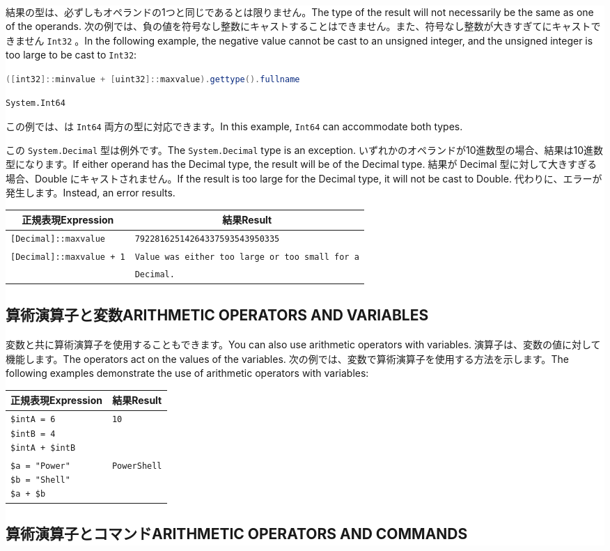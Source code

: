 <span data-ttu-id="97496-229">結果の型は、必ずしもオペランドの1つと同じであるとは限りません。</span><span class="sxs-lookup"><span data-stu-id="97496-229">The type of the result will not necessarily be the same as one of the operands.</span></span> <span data-ttu-id="97496-230">次の例では、負の値を符号なし整数にキャストすることはできません。また、符号なし整数が大きすぎてにキャストできません `Int32` 。</span><span class="sxs-lookup"><span data-stu-id="97496-230">In the following example, the negative value cannot be cast to an unsigned integer, and the unsigned integer is too large to be cast to `Int32`:</span></span>

```powershell
([int32]::minvalue + [uint32]::maxvalue).gettype().fullname
```

```output
System.Int64
```

<span data-ttu-id="97496-231">この例では、は `Int64` 両方の型に対応できます。</span><span class="sxs-lookup"><span data-stu-id="97496-231">In this example, `Int64` can accommodate both types.</span></span>

<span data-ttu-id="97496-232">この `System.Decimal` 型は例外です。</span><span class="sxs-lookup"><span data-stu-id="97496-232">The `System.Decimal` type is an exception.</span></span> <span data-ttu-id="97496-233">いずれかのオペランドが10進数型の場合、結果は10進数型になります。</span><span class="sxs-lookup"><span data-stu-id="97496-233">If either operand has the Decimal type, the result will be of the Decimal type.</span></span> <span data-ttu-id="97496-234">結果が Decimal 型に対して大きすぎる場合、Double にキャストされません。</span><span class="sxs-lookup"><span data-stu-id="97496-234">If the result is too large for the Decimal type, it will not be cast to Double.</span></span> <span data-ttu-id="97496-235">代わりに、エラーが発生します。</span><span class="sxs-lookup"><span data-stu-id="97496-235">Instead, an error results.</span></span>

|<span data-ttu-id="97496-236">正規表現</span><span class="sxs-lookup"><span data-stu-id="97496-236">Expression</span></span>               |<span data-ttu-id="97496-237">結果</span><span class="sxs-lookup"><span data-stu-id="97496-237">Result</span></span>                                         |
|-------------------------|-----------------------------------------------|
|`[Decimal]::maxvalue`    |`79228162514264337593543950335`                |
|`[Decimal]::maxvalue + 1`|`Value was either too large or too small for a`|
|                         |`Decimal.`                                     |

## <a name="arithmetic-operators-and-variables"></a><span data-ttu-id="97496-238">算術演算子と変数</span><span class="sxs-lookup"><span data-stu-id="97496-238">ARITHMETIC OPERATORS AND VARIABLES</span></span>

<span data-ttu-id="97496-239">変数と共に算術演算子を使用することもできます。</span><span class="sxs-lookup"><span data-stu-id="97496-239">You can also use arithmetic operators with variables.</span></span> <span data-ttu-id="97496-240">演算子は、変数の値に対して機能します。</span><span class="sxs-lookup"><span data-stu-id="97496-240">The operators act on the values of the variables.</span></span> <span data-ttu-id="97496-241">次の例では、変数で算術演算子を使用する方法を示します。</span><span class="sxs-lookup"><span data-stu-id="97496-241">The following examples demonstrate the use of arithmetic operators with variables:</span></span>

| <span data-ttu-id="97496-242">正規表現</span><span class="sxs-lookup"><span data-stu-id="97496-242">Expression</span></span>                                    |<span data-ttu-id="97496-243">結果</span><span class="sxs-lookup"><span data-stu-id="97496-243">Result</span></span>      |
|-----------------------------------------------|------------|
|`$intA = 6`<br/>`$intB = 4`<br/>`$intA + $intB`|`10`        |
|`$a = "Power"`<br/>`$b = "Shell"`<br/>`$a + $b`|`PowerShell`|

## <a name="arithmetic-operators-and-commands"></a><span data-ttu-id="97496-244">算術演算子とコマンド</span><span class="sxs-lookup"><span data-stu-id="97496-244">ARITHMETIC OPERATORS AND COMMANDS</span></span>
